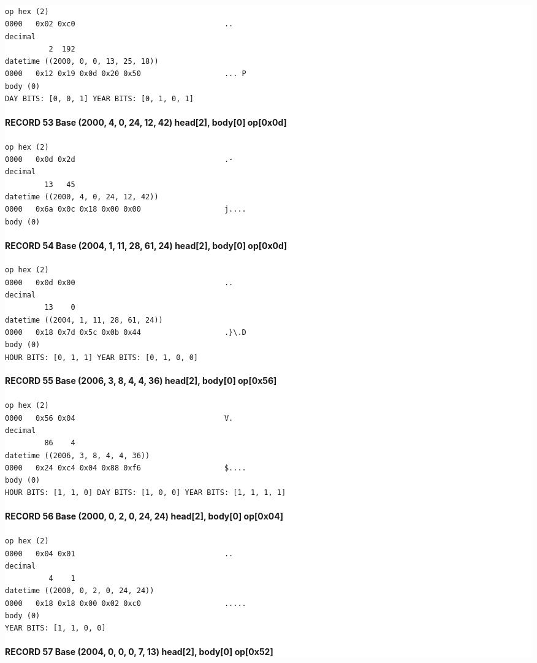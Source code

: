     op hex (2)
    0000   0x02 0xc0                                  ..
    decimal
              2  192
    datetime ((2000, 0, 0, 13, 25, 18))
    0000   0x12 0x19 0x0d 0x20 0x50                   ... P
    body (0)
    DAY BITS: [0, 0, 1] YEAR BITS: [0, 1, 0, 1]
#### RECORD 53 Base (2000, 4, 0, 24, 12, 42) head[2], body[0] op[0x0d]

    op hex (2)
    0000   0x0d 0x2d                                  .-
    decimal
             13   45
    datetime ((2000, 4, 0, 24, 12, 42))
    0000   0x6a 0x0c 0x18 0x00 0x00                   j....
    body (0)

#### RECORD 54 Base (2004, 1, 11, 28, 61, 24) head[2], body[0] op[0x0d]

    op hex (2)
    0000   0x0d 0x00                                  ..
    decimal
             13    0
    datetime ((2004, 1, 11, 28, 61, 24))
    0000   0x18 0x7d 0x5c 0x0b 0x44                   .}\.D
    body (0)
    HOUR BITS: [0, 1, 1] YEAR BITS: [0, 1, 0, 0]
#### RECORD 55 Base (2006, 3, 8, 4, 4, 36) head[2], body[0] op[0x56]

    op hex (2)
    0000   0x56 0x04                                  V.
    decimal
             86    4
    datetime ((2006, 3, 8, 4, 4, 36))
    0000   0x24 0xc4 0x04 0x88 0xf6                   $....
    body (0)
    HOUR BITS: [1, 1, 0] DAY BITS: [1, 0, 0] YEAR BITS: [1, 1, 1, 1]
#### RECORD 56 Base (2000, 0, 2, 0, 24, 24) head[2], body[0] op[0x04]

    op hex (2)
    0000   0x04 0x01                                  ..
    decimal
              4    1
    datetime ((2000, 0, 2, 0, 24, 24))
    0000   0x18 0x18 0x00 0x02 0xc0                   .....
    body (0)
    YEAR BITS: [1, 1, 0, 0]
#### RECORD 57 Base (2004, 0, 0, 0, 7, 13) head[2], body[0] op[0x52]
